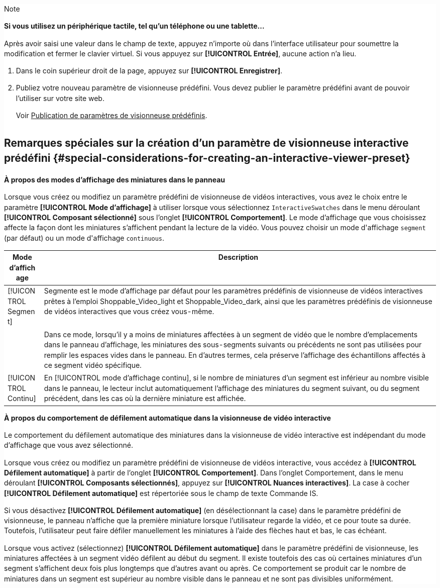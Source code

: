    >[!NOTE]
   >
   >**Si vous utilisez un périphérique tactile, tel qu’un téléphone ou une tablette…** 
   >
   >Après avoir saisi une valeur dans le champ de texte, appuyez n’importe où dans l’interface utilisateur pour soumettre la modification et fermer le clavier virtuel. Si vous appuyez sur **[!UICONTROL Entrée]**, aucune action n’a lieu.

1. Dans le coin supérieur droit de la page, appuyez sur **[!UICONTROL Enregistrer]**.
1. Publiez votre nouveau paramètre de visionneuse prédéfini. Vous devez publier le paramètre prédéfini avant de pouvoir l’utiliser sur votre site web.

   Voir [Publication de paramètres de visionneuse prédéfinis](#publishing-viewer-presets).

## Remarques spéciales sur la création d’un paramètre de visionneuse interactive prédéfini   {#special-considerations-for-creating-an-interactive-viewer-preset}

**À propos des modes d’affichage des miniatures dans le panneau**

Lorsque vous créez ou modifiez un paramètre prédéfini de visionneuse de vidéos interactives, vous avez le choix entre le paramètre **[!UICONTROL Mode d’affichage]** à utiliser lorsque vous sélectionnez `InteractiveSwatches` dans le menu déroulant **[!UICONTROL Composant sélectionné]** sous l’onglet **[!UICONTROL Comportement]**. Le mode d’affichage que vous choisissez affecte la façon dont les miniatures s’affichent pendant la lecture de la vidéo. Vous pouvez choisir un mode d&#39;affichage `segment`(par défaut) ou un mode d&#39;affichage `continuous`.

| Mode d’affichage | Description |
|---|---|
| [!UICONTROL Segment] |  Segmente est le mode d’affichage par défaut pour les paramètres prédéfinis de visionneuse de vidéos interactives prêtes à l’emploi Shoppable_Video_light et Shoppable_Video_dark, ainsi que les paramètres prédéfinis de visionneuse de vidéos interactives que vous créez vous-même. |
|  | Dans ce mode, lorsqu’il y a moins de miniatures affectées à un segment de vidéo que le nombre d’emplacements dans le panneau d’affichage, les miniatures des sous-segments suivants ou précédents ne sont pas utilisées pour remplir les espaces vides dans le panneau. En d’autres termes, cela préserve l’affichage des échantillons affectés à ce segment vidéo spécifique. |
| [!UICONTROL Continu] | En [!UICONTROL mode d’affichage continu], si le nombre de miniatures d’un segment est inférieur au nombre visible dans le panneau, le lecteur inclut automatiquement l’affichage des miniatures du segment suivant, ou du segment précédent, dans les cas où la dernière miniature est affichée. |

**À propos du comportement de défilement automatique dans la visionneuse de vidéo interactive**

Le comportement du défilement automatique des miniatures dans la visionneuse de vidéo interactive est indépendant du mode d’affichage que vous avez sélectionné.

Lorsque vous créez ou modifiez un paramètre prédéfini de visionneuse de vidéos interactive, vous accédez à **[!UICONTROL Défilement automatique]** à partir de l’onglet **[!UICONTROL Comportement]**. Dans l’onglet Comportement, dans le menu déroulant **[!UICONTROL Composants sélectionnés]**, appuyez sur **[!UICONTROL Nuances interactives]**. La case à cocher **[!UICONTROL Défilement automatique]** est répertoriée sous le champ de texte Commande IS.

Si vous désactivez **[!UICONTROL Défilement automatique]** (en désélectionnant la case) dans le paramètre prédéfini de visionneuse, le panneau n’affiche que la première miniature lorsque l’utilisateur regarde la vidéo, et ce pour toute sa durée. Toutefois, l’utilisateur peut faire défiler manuellement les miniatures à l’aide des flèches haut et bas, le cas échéant.

Lorsque vous activez (sélectionnez) **[!UICONTROL Défilement automatique]** dans le paramètre prédéfini de visionneuse, les miniatures affectées à un segment vidéo défilent au début du segment. Il existe toutefois des cas où certaines miniatures d’un segment s’affichent deux fois plus longtemps que d’autres avant ou après. Ce comportement se produit car le nombre de miniatures dans un segment est supérieur au nombre visible dans le panneau et ne sont pas divisibles uniformément.
